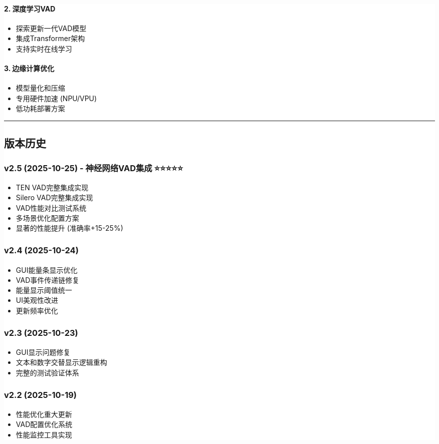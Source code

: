#### 2. 深度学习VAD
- 探索更新一代VAD模型
- 集成Transformer架构
- 支持实时在线学习

#### 3. 边缘计算优化
- 模型量化和压缩
- 专用硬件加速 (NPU/VPU)
- 低功耗部署方案

---

## 版本历史

### v2.5 (2025-10-25) - 神经网络VAD集成 ⭐⭐⭐⭐⭐
- TEN VAD完整集成实现
- Silero VAD完整集成实现
- VAD性能对比测试系统
- 多场景优化配置方案
- 显著的性能提升 (准确率+15-25%)

### v2.4 (2025-10-24)
- GUI能量条显示优化
- VAD事件传递链修复
- 能量显示阈值统一
- UI美观性改进
- 更新频率优化

### v2.3 (2025-10-23)
- GUI显示问题修复
- 文本和数字交替显示逻辑重构
- 完整的测试验证体系

### v2.2 (2025-10-19)
- 性能优化重大更新
- VAD配置优化系统
- 性能监控工具实现